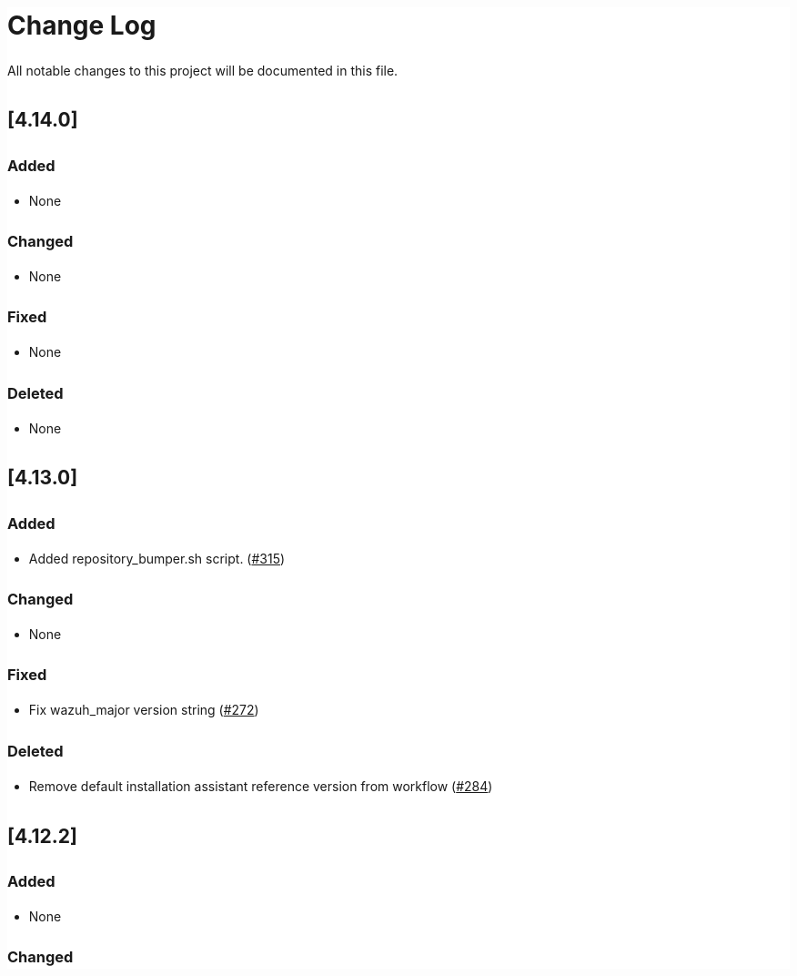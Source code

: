 # Change Log
All notable changes to this project will be documented in this file.

## [4.14.0]

### Added

- None

### Changed

- None

### Fixed

- None

### Deleted

- None

## [4.13.0]

### Added

- Added repository_bumper.sh script. ([#315](https://github.com/wazuh/wazuh-installation-assistant/pull/315))

### Changed

- None

### Fixed

- Fix wazuh_major version string ([#272](https://github.com/wazuh/wazuh-installation-assistant/pull/272))

### Deleted

- Remove default installation assistant reference version from workflow ([#284](https://github.com/wazuh/wazuh-installation-assistant/pull/284))

## [4.12.2]

### Added

- None

### Changed

